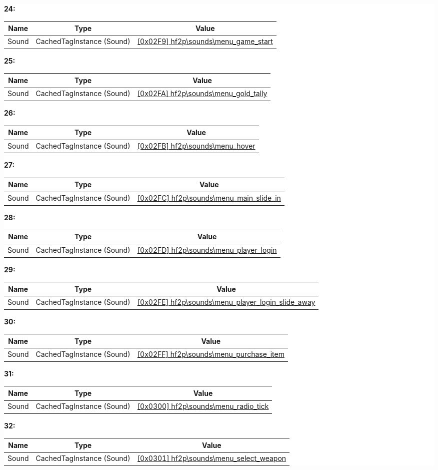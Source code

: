 
**24:**

Name	| Type	| Value
---	|---	|---	|
Sound	|CachedTagInstance (Sound)	|[[0x02F9] hf2p\sounds\menu_game_start](../Sound/02F9.md)


**25:**

Name	| Type	| Value
---	|---	|---	|
Sound	|CachedTagInstance (Sound)	|[[0x02FA] hf2p\sounds\menu_gold_tally](../Sound/02FA.md)


**26:**

Name	| Type	| Value
---	|---	|---	|
Sound	|CachedTagInstance (Sound)	|[[0x02FB] hf2p\sounds\menu_hover](../Sound/02FB.md)


**27:**

Name	| Type	| Value
---	|---	|---	|
Sound	|CachedTagInstance (Sound)	|[[0x02FC] hf2p\sounds\menu_main_slide_in](../Sound/02FC.md)


**28:**

Name	| Type	| Value
---	|---	|---	|
Sound	|CachedTagInstance (Sound)	|[[0x02FD] hf2p\sounds\menu_player_login](../Sound/02FD.md)


**29:**

Name	| Type	| Value
---	|---	|---	|
Sound	|CachedTagInstance (Sound)	|[[0x02FE] hf2p\sounds\menu_player_login_slide_away](../Sound/02FE.md)


**30:**

Name	| Type	| Value
---	|---	|---	|
Sound	|CachedTagInstance (Sound)	|[[0x02FF] hf2p\sounds\menu_purchase_item](../Sound/02FF.md)


**31:**

Name	| Type	| Value
---	|---	|---	|
Sound	|CachedTagInstance (Sound)	|[[0x0300] hf2p\sounds\menu_radio_tick](../Sound/0300.md)


**32:**

Name	| Type	| Value
---	|---	|---	|
Sound	|CachedTagInstance (Sound)	|[[0x0301] hf2p\sounds\menu_select_weapon](../Sound/0301.md)
